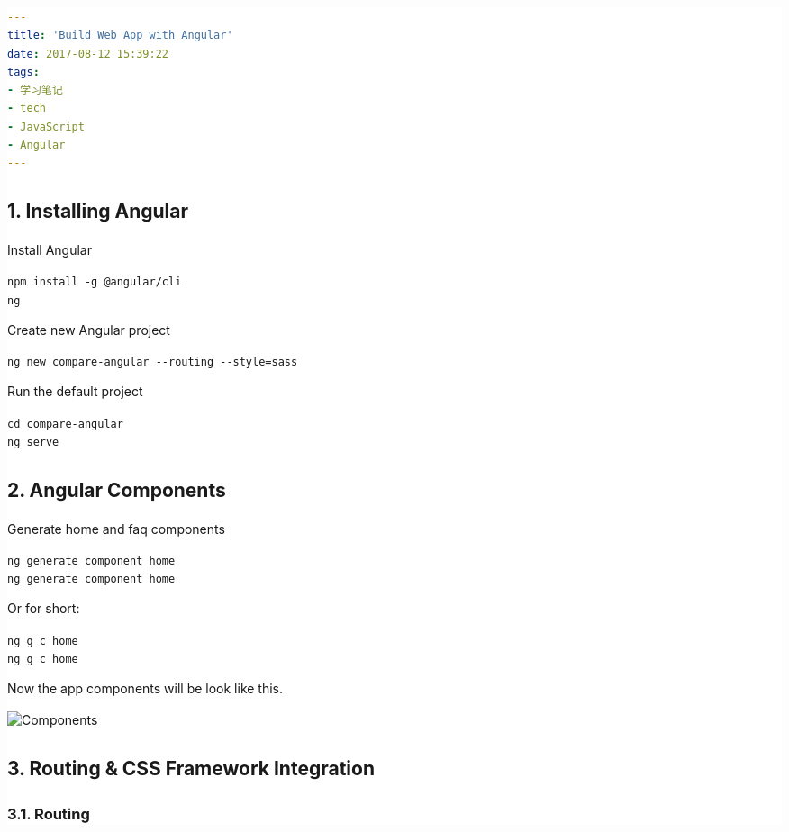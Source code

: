 ```yaml
---
title: 'Build Web App with Angular'
date: 2017-08-12 15:39:22
tags:
- 学习笔记
- tech
- JavaScript
- Angular
---
```


## 1. Installing Angular

Install Angular
```shell
npm install -g @angular/cli
ng
```

Create new Angular project
```shell
ng new compare-angular --routing --style=sass
```

Run the default project
```shell
cd compare-angular
ng serve
```

## 2. Angular Components

Generate home and faq components

```shell
ng generate component home
ng generate component home
```

Or for short:

```shell
ng g c home
ng g c home
```

Now the app components will be look like this.

![Components](https://lh3.googleusercontent.com/QZf1TU4wEeqAVNuUPhG6DNMiR3960AffF3leem5K-6z6ycRqW5d0tYY-fLEE9c_OVQPiXyPXh5CIWq4VPczFa_1lsN8j6KRTNT0PxzCqZYF0k4Aa8QDE00MFzd6sCK3giNNJ8J942aTaoazHLJfNJZNLKaCy-RcXeui8G_iKrGvvBh7hPaOnRUhqsfmAYQjEJwSm7FW_NMmg_MPMy17QG9NcI4jqRQT6YzTSsV3ttqpxXimypQKTlle8GztTbFKx3sQw3YF6WC3N281ZXM0PzS3gg7bXAQuTNml2ZP_rnqbxPpfBUzXGC9e2UEYtt1I5UVEYmGuxtKkHchB45WIJrjM0w7C6pOuOHbLqvIpqPu3yPVzj52rxOuPeorDqB2jEbLZAueeqep__Ns1yalaXvW0POQtYXf0aV6CM3bSKNmivuQsil6yOJeEgXSa1ISMXZIy9nmHXqV6aL6oyTtBkyt_fgg4hHRfoH7LMY35TnyCAi4s5C8MbKfriKmgPP0VYnePvSRd8jdThtDREhosBqVTwKxPMsyqFAJ_wdSQSX4BPq6BVmFdnWyvTYDtL82Fv-snb24Jo8hmm_vojp6fz81dEC4c5J3wFpGhQV8nfhUxsYce-76xgUiCY4Iq7j11fXM43cp2W3Z0Yu8OjSWOe8nzzBrFHhOwInYa8s3CKE-DRvw=w1448-h1552-no)

## 3. Routing & CSS Framework Integration

### 3.1. Routing
